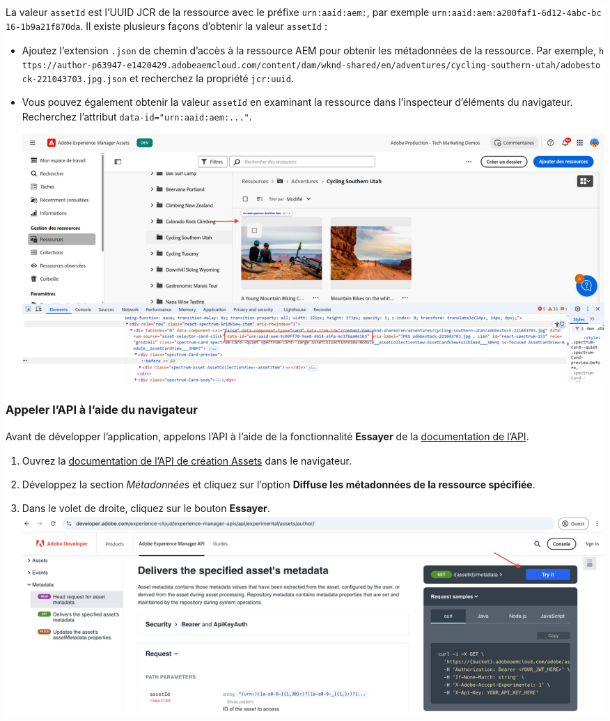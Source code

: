 La valeur `assetId` est l’UUID JCR de la ressource avec le préfixe `urn:aaid:aem:`, par exemple `urn:aaid:aem:a200faf1-6d12-4abc-bc16-1b9a21f870da`. Il existe plusieurs façons d’obtenir la valeur `assetId` :

- Ajoutez l’extension `.json` de chemin d’accès à la ressource AEM pour obtenir les métadonnées de la ressource. Par exemple, `https://author-p63947-e1420429.adobeaemcloud.com/content/dam/wknd-shared/en/adventures/cycling-southern-utah/adobestock-221043703.jpg.json` et recherchez la propriété `jcr:uuid`.

- Vous pouvez également obtenir la valeur `assetId` en examinant la ressource dans l’inspecteur d’éléments du navigateur. Recherchez l’attribut `data-id="urn:aaid:aem:..."`.

  ![Inspection de la ressource](../assets/s2s/inspect-asset.png)

### Appeler l’API à l’aide du navigateur

Avant de développer l’application, appelons l’API à l’aide de la fonctionnalité **Essayer** de la [documentation de l’API](https://developer.adobe.com/experience-cloud/experience-manager-apis/api/stable/assets/author/).

1. Ouvrez la [documentation de l’API de création Assets](https://developer.adobe.com/experience-cloud/experience-manager-apis/api/stable/assets/author/) dans le navigateur.

1. Développez la section _Métadonnées_ et cliquez sur l’option **Diffuse les métadonnées de la ressource spécifiée**.

1. Dans le volet de droite, cliquez sur le bouton **Essayer**.
   ![Documentation de l’API](../assets/s2s/api-documentation.png)
